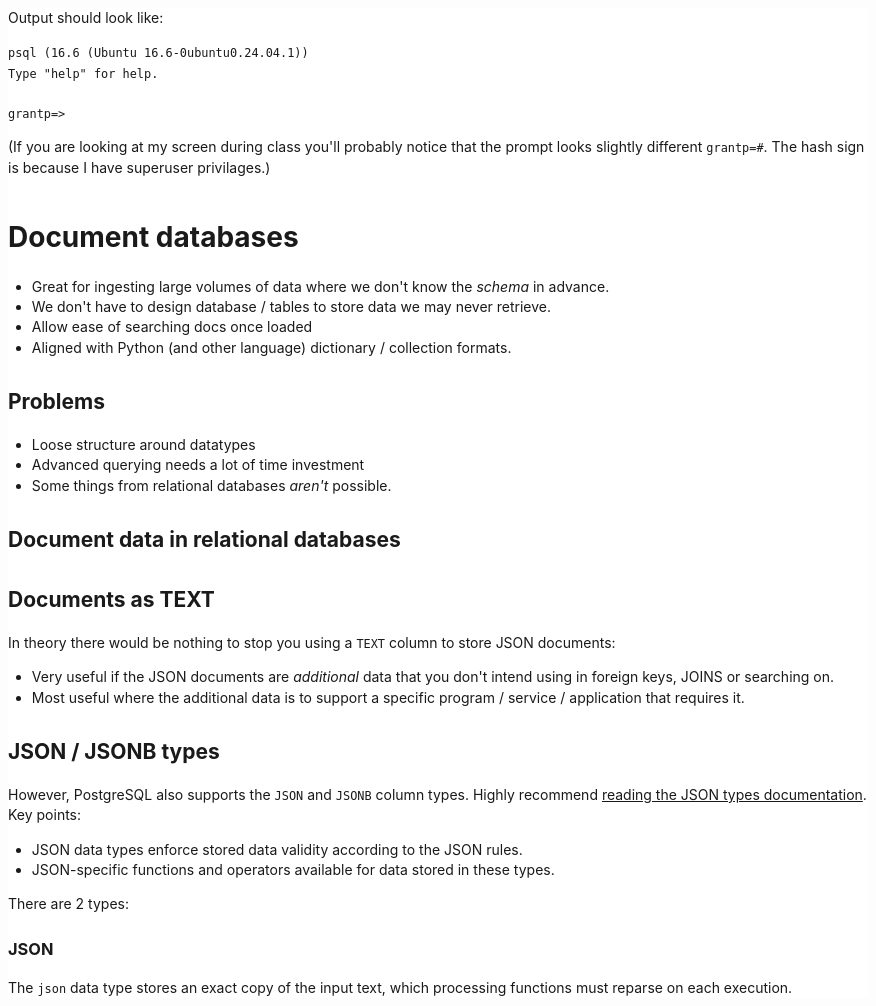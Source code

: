 Output should look like:

	psql (16.6 (Ubuntu 16.6-0ubuntu0.24.04.1))
	Type "help" for help.

	grantp=> 

(If you are looking at my screen during class you'll probably notice that the prompt looks slightly different `grantp=#`.
The hash sign is because I have superuser privilages.)



# Document databases

- Great for ingesting large volumes of data where we don't know the *schema* in advance.
- We don't have to design database / tables to store data we may never retrieve.
- Allow ease of searching docs once loaded
- Aligned with Python (and other language) dictionary / collection formats.

## Problems

- Loose structure around datatypes
- Advanced querying needs a lot of time investment
- Some things from relational databases *aren't* possible.

## Document data in relational databases

## Documents as TEXT

In theory there would be nothing to stop you using a `TEXT` column to store JSON documents:

- Very useful if the JSON documents are *additional* data that you don't intend using in foreign keys, JOINS or searching on.
- Most useful where the additional data is to support a specific program / service / application that requires it.


## JSON / JSONB types

However, PostgreSQL also supports the `JSON` and `JSONB` column types.
Highly recommend [reading the JSON types documentation](https://www.postgresql.org/docs/16/datatype-json.html).
Key points:

- JSON data types enforce stored data validity according to the JSON rules.
- JSON-specific functions and operators available for data stored in these types.

There are 2 types: 

### JSON

The `json` data type stores an exact copy of the input text, which processing functions must reparse on each execution.
